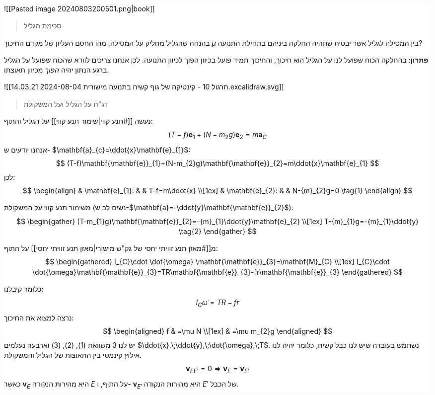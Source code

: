 ![[Pasted image 20240803200501.png|book]]
>סכימת הגליל

בהנחה שהגליל מחליק על המסילה, מהו החסם העליון של מקדם החיכוך $\mu$ בין המסילה לגליל אשר יבטיח שתהיה החלקה ביניהם בתחילת התנועה?

**פתרון**:
בהחלקה הכוח שפועל לנו על הגליל הוא חיכוך, והחיכוך תמיד פועל בכיוון הפוך לכיוון התנועה. לכן אנחנו צריכים לוודא שהכוח שפועל על הגליל ברגע הנתון יהיה *הפוך* מכיוון תאוצתו.


![[תרגול 10 - קינטיקה של גוף קשיח בתנועה מישורית 2024-08-04 14.03.21.excalidraw.svg]]
>דג"ח על הגליל ועל המשקולת

נעשה [[#תנע קווי|שימור תנע קווי]] על הגליל והתוף:
$$
(T-f)\mathbf{\mathbf{e}}_{1}+(N-m_{2}g)\mathbf{\mathbf{e}}_{2}=m\mathbf{a}_{C}
$$
אנחנו יודעים ש- $\mathbf{a}_{c}=\ddot{x}\mathbf{e}_{1}$:
$$
(T-f)\mathbf{\mathbf{e}}_{1}+(N-m_{2}g)\mathbf{\mathbf{e}}_{2}=m\ddot{x}\mathbf{e}_{1}
$$
לכן:
$$
\begin{align}
 & \mathbf{e}_{1}: &  & T-f=m\ddot{x} \\[1ex]
 & \mathbf{e}_{2}: &  & N-{m}_{2}g=0 \tag{1}
\end{align}
$$

משימור תנע קווי על המשקולת (נשים לב ש-$\mathbf{a}=-\ddot{y}\mathbf{\mathbf{e}}_{2}$):
$$
\begin{gather}
(T-m_{1}g)\mathbf{\mathbf{e}}_{2}=-{m}_{1}\ddot{y}\mathbf{e}_{2} \\[1ex]
T-{m}_{1}g=-{m}_{1}\ddot{y} \tag{2}
\end{gather}
$$

מ[[#מאזן תנע זוויתי יחסי של גק"ש מישורי|מאזן תנע זוויתי יחסי]] על התוף:
$$
\begin{gathered}
I_{C}\cdot \dot{\omega} \mathbf{\mathbf{e}}_{3}=\mathbf{M}_{C} \\[1ex]
I_{C}\cdot \dot{\omega}\mathbf{\mathbf{e}}_{3}=TR\mathbf{\mathbf{e}}_{3}-fr\mathbf{\mathbf{e}}_{3}
\end{gathered}
$$
 
כלומר קיבלנו:
$$
I_{C}\dot{\omega}=TR-fr \tag{3}
$$
נרצה למצוא את החיכוך:
$$
\begin{aligned}
f & =\mu N \\[1ex]
 & =\mu m_{2}g
\end{aligned}
$$
יש לנו 3 משוואת $(1)$, $(2)$, $(3)$ וארבעה נעלמים $\ddot{x},\;\ddot{y},\;\dot{\omega},\;T$.
נשתמש בעובדה שיש לנו כבל קשיח, כלומר יהיה לנו אילוץ קינמטי בין התאוצות של הגליל והמשקולת.
$$
\mathbf{v}_{E E'}=0\Longrightarrow \mathbf{v}_{E}=\mathbf{v}_{E'}
$$
כאשר $\mathbf{v}_{E}$ היא מהירות הנקודה $E$ על התוף, ו- $\mathbf{v}_{E'}$ היא מהירות הנקודה $E'$ של הכבל.
